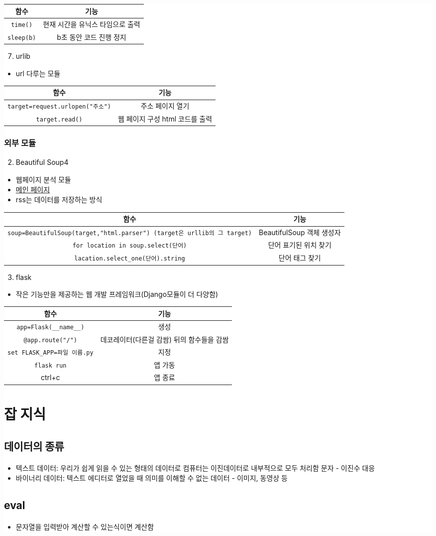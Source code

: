 | 함수 | 기능 |
| :-------------: | :-------------: |
| `time()` | 현재 시간을 유닉스 타임으로 출력 |
|`sleep(b)`|b초 동안 코드 진행 정지|

7. urlib
- url 다루는 모듈

| 함수 | 기능 |
| :-------------: | :-------------: |
| `target=request.urlopen("주소")`  | 주소 페이지 열기 |
|`target.read()`|웹 페이지 구성 html 코드를 출력|

### 외부 모듈
2. Beautiful Soup4
- 웹페이지 분석 모듈
- [메인 페이지](http://www.crummy.com/software/BeautifulSoup/bs4/doc/)
- rss는 데이터를 저장하는 방식

| 함수 | 기능 |
| :-------------: | :-------------: |
| `soup=BeautifulSoup(target,"html.parser") (target은 urllib의 그 target)`  | BeautifulSoup 객체 생성자 |
|`for location in soup.select(단어)`| 단어 표기된 위치 찾기|
|`lacation.select_one(단어).string`|단어 태그 찾기|

3. flask 
- 작은 기능만을 제공하는 웹 개발 프레임워크(Django모듈이 더 다양함)

| 함수 | 기능 |
| :-------------: | :-------------: |
| `app=Flask(__name__)`  | 생성 |
|`@app.route("/")`|데코레이터(다른걸 감쌈) 뒤의 함수들을 감쌈|
|`set FLASK_APP=파일 이름.py`|지정|
|`flask run`|앱 가동|
|ctrl+c|앱 종료|

# 잡 지식
## 데이터의 종류
- 텍스트 데이터: 우리가 쉽게 읽을 수 있는 형태의 데이터로 컴퓨터는 이진데이터로 내부적으로 모두 처리함 문자 - 이진수 대응
- 바이너리 데이터: 텍스트 에디터로 열었을 때 의미를 이해할 수 없는 데이터 - 이미지, 동영상 등

## eval
- 문자열을 입력받아 계산할 수 있는식이면 계산함
